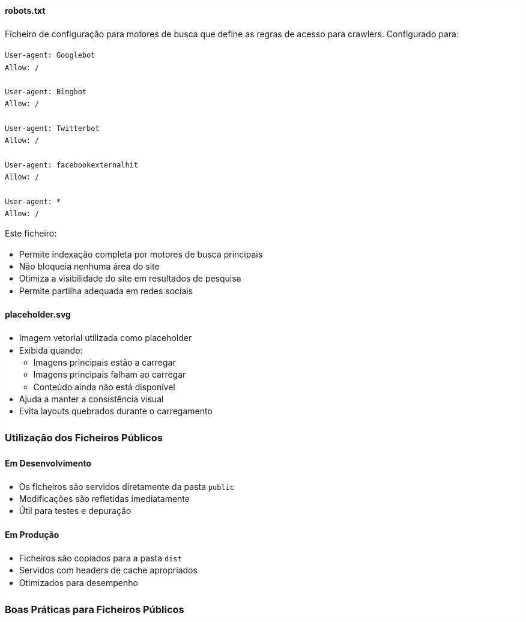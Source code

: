 #### robots.txt

Ficheiro de configuração para motores de busca que define as regras de acesso para crawlers. Configurado para:

```txt
User-agent: Googlebot
Allow: /

User-agent: Bingbot
Allow: /

User-agent: Twitterbot
Allow: /

User-agent: facebookexternalhit
Allow: /

User-agent: *
Allow: /
```

Este ficheiro:

- Permite indexação completa por motores de busca principais
- Não bloqueia nenhuma área do site
- Otimiza a visibilidade do site em resultados de pesquisa
- Permite partilha adequada em redes sociais

#### placeholder.svg

- Imagem vetorial utilizada como placeholder
- Exibida quando:
  - Imagens principais estão a carregar
  - Imagens principais falham ao carregar
  - Conteúdo ainda não está disponível
- Ajuda a manter a consistência visual
- Evita layouts quebrados durante o carregamento

### Utilização dos Ficheiros Públicos

#### Em Desenvolvimento

- Os ficheiros são servidos diretamente da pasta `public`
- Modificações são refletidas imediatamente
- Útil para testes e depuração

#### Em Produção

- Ficheiros são copiados para a pasta `dist`
- Servidos com headers de cache apropriados
- Otimizados para desempenho

### Boas Práticas para Ficheiros Públicos
